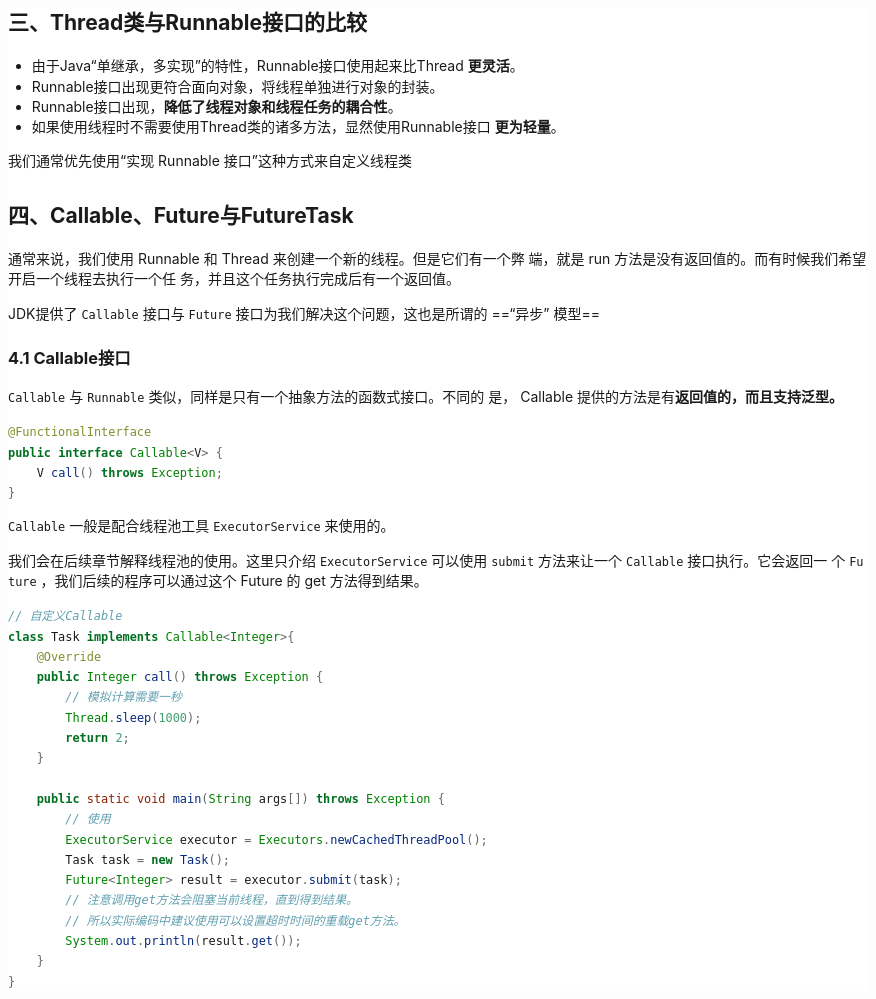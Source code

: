 

## 三、Thread类与Runnable接口的比较

- 由于Java“单继承，多实现”的特性，Runnable接口使用起来比Thread **更灵活**。 
- Runnable接口出现更符合面向对象，将线程单独进行对象的封装。 
- Runnable接口出现，**降低了线程对象和线程任务的耦合性**。 
- 如果使用线程时不需要使用Thread类的诸多方法，显然使用Runnable接口 **更为轻量**。

我们通常优先使用“实现 Runnable 接口”这种方式来自定义线程类



## 四、Callable、Future与FutureTask

通常来说，我们使用 Runnable 和 Thread 来创建一个新的线程。但是它们有一个弊 端，就是 run 方法是没有返回值的。而有时候我们希望开启一个线程去执行一个任 务，并且这个任务执行完成后有一个返回值。 

JDK提供了 `Callable` 接口与 `Future` 接口为我们解决这个问题，这也是所谓的 ==“异步” 模型==



### 4.1 Callable接口

`Callable` 与 `Runnable` 类似，同样是只有一个抽象方法的函数式接口。不同的 是， Callable 提供的方法是有**返回值的，而且支持泛型。**

```java
@FunctionalInterface
public interface Callable<V> {
    V call() throws Exception;
}
```

`Callable` 一般是配合线程池工具 `ExecutorService` 来使用的。

我们会在后续章节解释线程池的使用。这里只介绍 `ExecutorService` 可以使用 `submit` 方法来让一个 `Callable` 接口执行。它会返回一 个 `Future` ，我们后续的程序可以通过这个 Future 的 get 方法得到结果。

```java
// 自定义Callable
class Task implements Callable<Integer>{
    @Override
    public Integer call() throws Exception {
        // 模拟计算需要一秒
        Thread.sleep(1000);
        return 2;
    }
    	
    public static void main(String args[]) throws Exception {
        // 使用
        ExecutorService executor = Executors.newCachedThreadPool();
        Task task = new Task();
        Future<Integer> result = executor.submit(task);
        // 注意调用get方法会阻塞当前线程，直到得到结果。
        // 所以实际编码中建议使用可以设置超时时间的重载get方法。
        System.out.println(result.get()); 
    }
}
```

